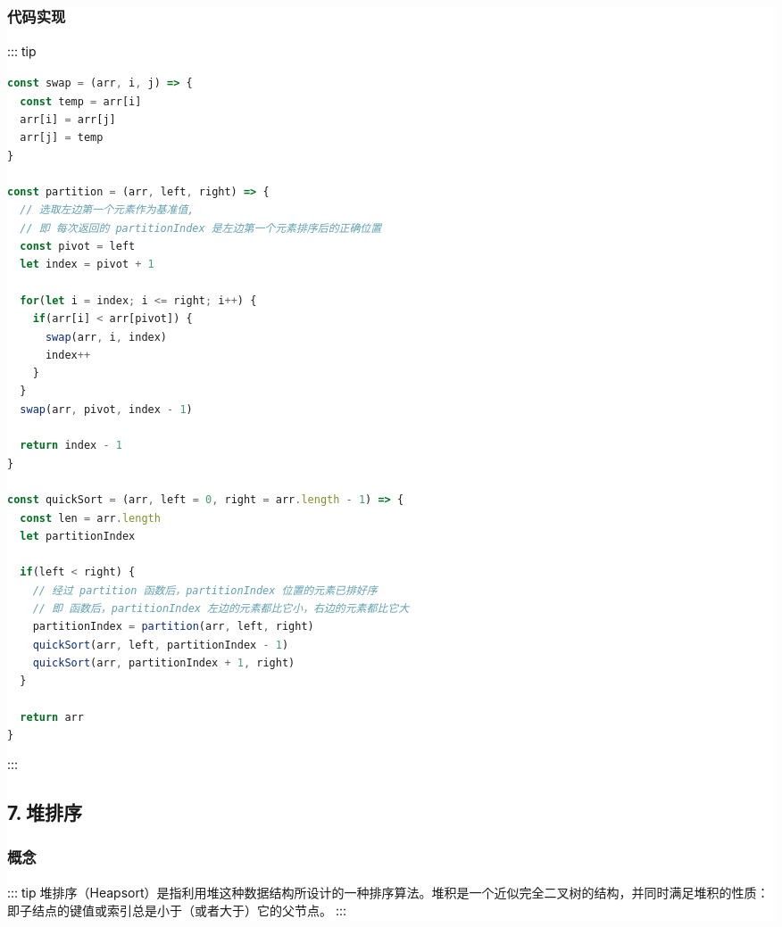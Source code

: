 ### 代码实现

::: tip
```js
const swap = (arr, i, j) => {
  const temp = arr[i]
  arr[i] = arr[j]
  arr[j] = temp
}

const partition = (arr, left, right) => {
  // 选取左边第一个元素作为基准值,
  // 即 每次返回的 partitionIndex 是左边第一个元素排序后的正确位置
  const pivot = left 
  let index = pivot + 1
  
  for(let i = index; i <= right; i++) {
    if(arr[i] < arr[pivot]) {
      swap(arr, i, index)
      index++
    }
  }
  swap(arr, pivot, index - 1)

  return index - 1
}

const quickSort = (arr, left = 0, right = arr.length - 1) => {
  const len = arr.length
  let partitionIndex
      
  if(left < right) {
    // 经过 partition 函数后，partitionIndex 位置的元素已排好序
    // 即 函数后，partitionIndex 左边的元素都比它小，右边的元素都比它大
    partitionIndex = partition(arr, left, right) 
    quickSort(arr, left, partitionIndex - 1)
    quickSort(arr, partitionIndex + 1, right)
  }

  return arr
}
```
:::

## 7. 堆排序

### 概念

::: tip
  堆排序（Heapsort）是指利用堆这种数据结构所设计的一种排序算法。堆积是一个近似完全二叉树的结构，并同时满足堆积的性质：即子结点的键值或索引总是小于（或者大于）它的父节点。
:::
